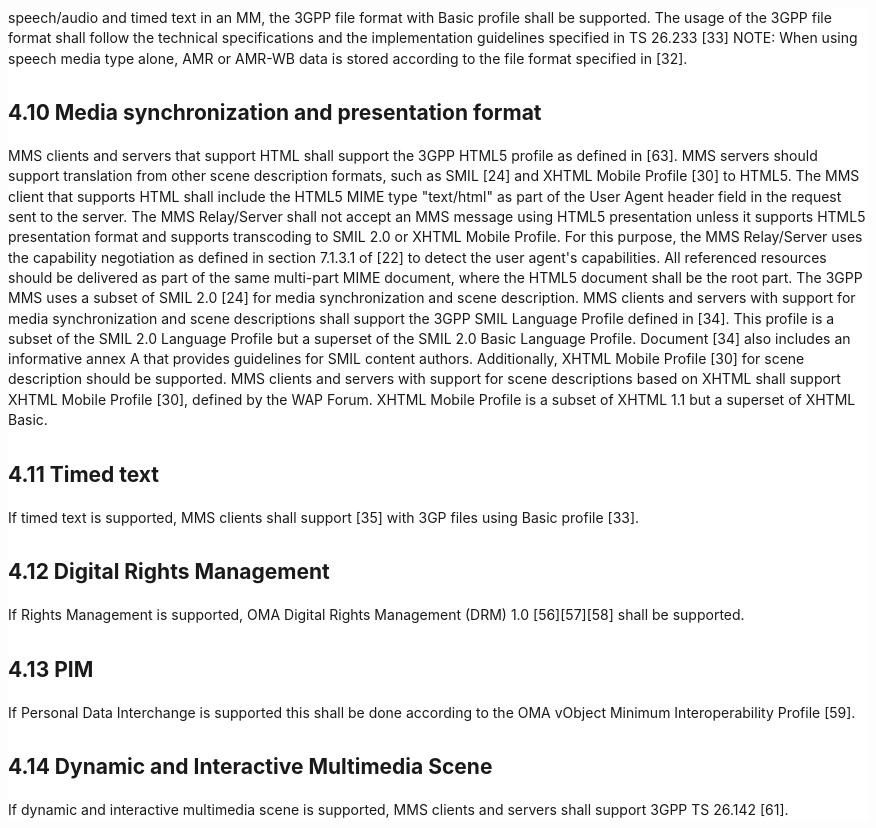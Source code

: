 speech/audio and timed text in an MM, the 3GPP file format with Basic profile
shall be supported.
The usage of the 3GPP file format shall follow the technical specifications
and the implementation guidelines specified in TS 26.233 [33]
NOTE: When using speech media type alone, AMR or AMR-WB data is stored
according to the file format specified in [32].
## 4.10 Media synchronization and presentation format
MMS clients and servers that support HTML shall support the 3GPP HTML5 profile
as defined in [63]. MMS servers should support translation from other scene
description formats, such as SMIL [24] and XHTML Mobile Profile [30] to HTML5.
The MMS client that supports HTML shall include the HTML5 MIME type
\"text/html\" as part of the User Agent header field in the request sent to
the server.
The MMS Relay/Server shall not accept an MMS message using HTML5 presentation
unless it supports HTML5 presentation format and supports transcoding to SMIL
2.0 or XHTML Mobile Profile. For this purpose, the MMS Relay/Server uses the
capability negotiation as defined in section 7.1.3.1 of [22] to detect the
user agent\'s capabilities.
All referenced resources should be delivered as part of the same multi-part
MIME document, where the HTML5 document shall be the root part.
The 3GPP MMS uses a subset of SMIL 2.0 [24] for media synchronization and
scene description. MMS clients and servers with support for media
synchronization and scene descriptions shall support the 3GPP SMIL Language
Profile defined in [34].
This profile is a subset of the SMIL 2.0 Language Profile but a superset of
the SMIL 2.0 Basic Language Profile. Document [34] also includes an
informative annex A that provides guidelines for SMIL content authors.
Additionally, XHTML Mobile Profile [30] for scene description should be
supported. MMS clients and servers with support for scene descriptions based
on XHTML shall support XHTML Mobile Profile [30], defined by the WAP Forum.
XHTML Mobile Profile is a subset of XHTML 1.1 but a superset of XHTML Basic.
## 4.11 Timed text
If timed text is supported, MMS clients shall support [35] with 3GP files
using Basic profile [33].
## 4.12 Digital Rights Management
If Rights Management is supported, OMA Digital Rights Management (DRM) 1.0
[56][57][58] shall be supported.
## 4.13 PIM
If Personal Data Interchange is supported this shall be done according to the
OMA vObject Minimum Interoperability Profile [59].
## 4.14 Dynamic and Interactive Multimedia Scene
If dynamic and interactive multimedia scene is supported, MMS clients and
servers shall support 3GPP TS 26.142 [61].
#